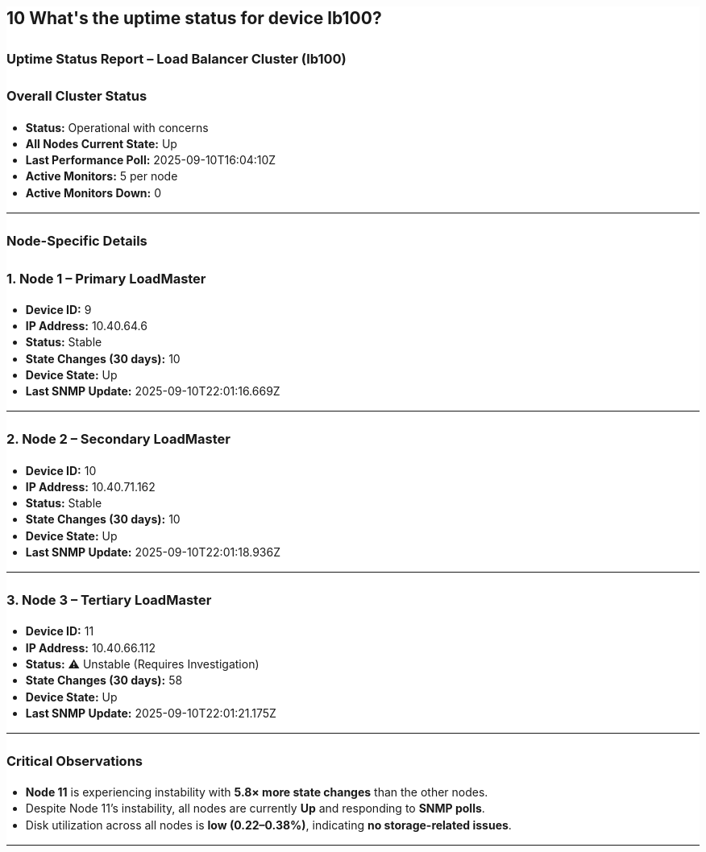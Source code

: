 ## 10 What's the uptime status for device lb100?

### Uptime Status Report – Load Balancer Cluster (lb100)

### Overall Cluster Status
- **Status:** Operational with concerns  
- **All Nodes Current State:** Up  
- **Last Performance Poll:** 2025-09-10T16:04:10Z  
- **Active Monitors:** 5 per node  
- **Active Monitors Down:** 0  

---

### Node-Specific Details

### 1. Node 1 – Primary LoadMaster
- **Device ID:** 9  
- **IP Address:** 10.40.64.6  
- **Status:** Stable  
- **State Changes (30 days):** 10  
- **Device State:** Up  
- **Last SNMP Update:** 2025-09-10T22:01:16.669Z  

---

### 2. Node 2 – Secondary LoadMaster
- **Device ID:** 10  
- **IP Address:** 10.40.71.162  
- **Status:** Stable  
- **State Changes (30 days):** 10  
- **Device State:** Up  
- **Last SNMP Update:** 2025-09-10T22:01:18.936Z  

---

### 3. Node 3 – Tertiary LoadMaster
- **Device ID:** 11  
- **IP Address:** 10.40.66.112  
- **Status:** ⚠️ Unstable (Requires Investigation)  
- **State Changes (30 days):** 58  
- **Device State:** Up  
- **Last SNMP Update:** 2025-09-10T22:01:21.175Z  

---

### Critical Observations
- **Node 11** is experiencing instability with **5.8× more state changes** than the other nodes.  
- Despite Node 11’s instability, all nodes are currently **Up** and responding to **SNMP polls**.  
- Disk utilization across all nodes is **low (0.22–0.38%)**, indicating **no storage-related issues**.  

---